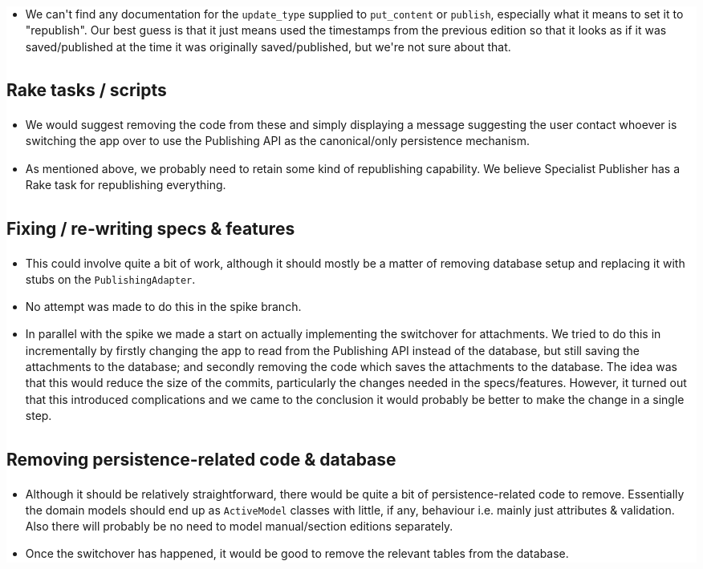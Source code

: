 - We can't find any documentation for the `update_type` supplied to `put_content` or `publish`, especially what it means to set it to "republish". Our best guess is that it just means used the timestamps from the previous edition so that it looks as if it was saved/published at the time it was originally saved/published, but we're not sure about that.

## Rake tasks / scripts

- We would suggest removing the code from these and simply displaying a message suggesting the user contact whoever is switching the app over to use the Publishing API as the canonical/only persistence mechanism.

- As mentioned above, we probably need to retain some kind of republishing capability. We believe Specialist Publisher has a Rake task for republishing everything.

## Fixing / re-writing specs & features

- This could involve quite a bit of work, although it should mostly be a matter of removing database setup and replacing it with stubs on the `PublishingAdapter`.

- No attempt was made to do this in the spike branch.

- In parallel with the spike we made a start on actually implementing the switchover for attachments. We tried to do this in incrementally by firstly changing the app to read from the Publishing API instead of the database, but still saving the attachments to the database; and secondly removing the code which saves the attachments to the database. The idea was that this would reduce the size of the commits, particularly the changes needed in the specs/features. However, it turned out that this introduced complications and we came to the conclusion it would probably be better to make the change in a single step.

## Removing persistence-related code & database

- Although it should be relatively straightforward, there would be quite a bit of persistence-related code to remove. Essentially the domain models should end up as `ActiveModel` classes with little, if any, behaviour i.e. mainly just attributes & validation. Also there will probably be no need to model manual/section editions separately.

- Once the switchover has happened, it would be good to remove the relevant tables from the database.
